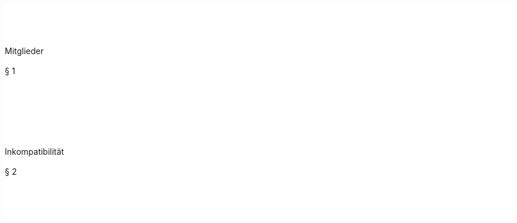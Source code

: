  

</td>

<td style align="left" valign="top" charoff="50">

 

</td>

<td style align="left" valign="top" charoff="50">

Mitglieder

</td>

<td style align="left" valign="bottom" charoff="50">

§ 1

</td>

</tr>

<tr>

<td style align="left" valign="top" charoff="50">

 

</td>

<td style align="left" valign="top" charoff="50">

 

</td>

<td style align="left" valign="top" charoff="50">

 

</td>

<td style align="left" valign="top" charoff="50">

Inkompatibilität

</td>

<td style align="left" valign="bottom" charoff="50">

§ 2

</td>

</tr>

<tr>

<td style align="left" valign="top" charoff="50">

 

</td>

<td style align="left" valign="top" charoff="50">

 
